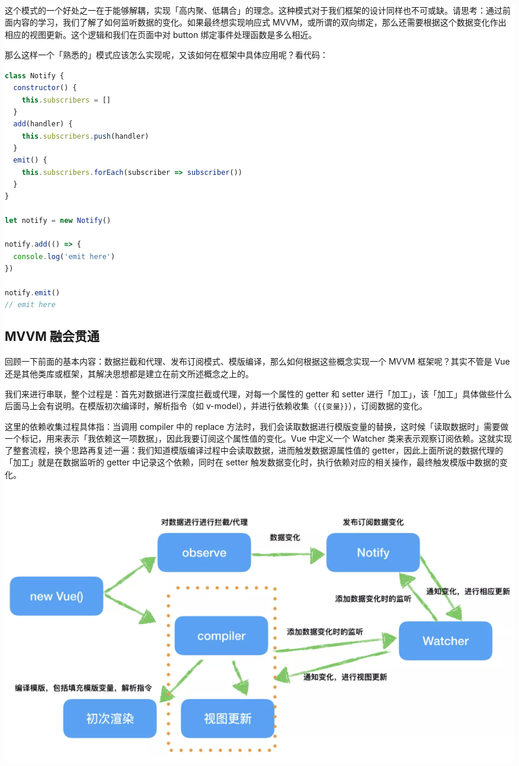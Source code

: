 这个模式的一个好处之一在于能够解耦，实现「高内聚、低耦合」的理念。这种模式对于我们框架的设计同样也不可或缺。请思考：通过前面内容的学习，我们了解了如何监听数据的变化。如果最终想实现响应式 MVVM，或所谓的双向绑定，那么还需要根据这个数据变化作出相应的视图更新。这个逻辑和我们在页面中对 button 绑定事件处理函数是多么相近。

那么这样一个「熟悉的」模式应该怎么实现呢，又该如何在框架中具体应用呢？看代码：

```js
class Notify {
  constructor() {
    this.subscribers = []
  }
  add(handler) {
    this.subscribers.push(handler)
  }
  emit() {
    this.subscribers.forEach(subscriber => subscriber())
  }
}

let notify = new Notify()

notify.add(() => {
  console.log('emit here')
})

notify.emit()
// emit here
```

## MVVM 融会贯通

回顾一下前面的基本内容：数据拦截和代理、发布订阅模式、模版编译，那么如何根据这些概念实现一个 MVVM 框架呢？其实不管是 Vue 还是其他类库或框架，其解决思想都是建立在前文所述概念之上的。

我们来进行串联，整个过程是：首先对数据进行深度拦截或代理，对每一个属性的 getter 和 setter 进行「加工」，该「加工」具体做些什么后面马上会有说明。在模版初次编译时，解析指令（如 v-model），并进行依赖收集（`{{变量}}`），订阅数据的变化。

这里的依赖收集过程具体指：当调用 compiler 中的 replace 方法时，我们会读取数据进行模版变量的替换，这时候「读取数据时」需要做一个标记，用来表示「我依赖这一项数据」，因此我要订阅这个属性值的变化。Vue 中定义一个 Watcher 类来表示观察订阅依赖。这就实现了整套流程，换个思路再复述一遍：我们知道模版编译过程中会读取数据，进而触发数据源属性值的 getter，因此上面所说的数据代理的「加工」就是在数据监听的 getter 中记录这个依赖，同时在 setter 触发数据变化时，执行依赖对应的相关操作，最终触发模版中数据的变化。

![mvvm](images/mvvm.png)
